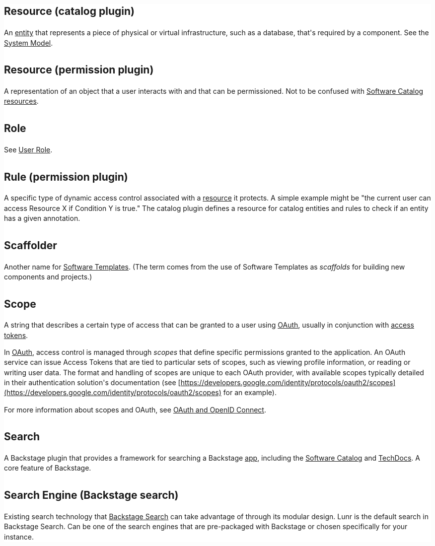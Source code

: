 ## Resource (catalog plugin)

An [entity](#entity) that represents a piece of physical or virtual infrastructure, such as a database, that's required by a component. See the [System Model](https://backstage.io/docs/features/software-catalog/system-model).

## Resource (permission plugin)

A representation of an object that a user interacts with and that can be permissioned. Not to be confused with [Software Catalog resources](#resource-catalog-plugin).

## Role

See [User Role](#user-role).

## Rule (permission plugin)

A specific type of dynamic access control associated with a [resource](#resource-permission-plugin) it protects. A simple example might be "the current user can access Resource X if Condition Y is true." The catalog plugin defines a resource for catalog entities and rules to check if an entity has a given annotation.

## Scaffolder

Another name for [Software Templates](#software-templates-aka-scaffolder). (The term comes from the use of Software Templates as _scaffolds_ for building new components and projects.)

## Scope

A string that describes a certain type of access that can be granted to a user using [OAuth](#oauth), usually in conjunction with [access tokens](#access-token).

In [OAuth](#oauth), access control is managed through _scopes_ that define specific permissions granted to the application. An OAuth service can issue Access Tokens that are tied to particular sets of scopes, such as viewing profile information, or reading or writing user data. The format and handling of scopes are unique to each OAuth provider, with available scopes typically detailed in their authentication solution's documentation (see [https://developers.google.com/identity/protocols/oauth2/scopes](https://developers.google.com/identity/protocols/oauth2/scopes) for an example).

For more information about scopes and OAuth, see [OAuth and OpenID Connect](https://backstage.io/docs/auth/oauth/).

## Search

A Backstage plugin that provides a framework for searching a Backstage [app](#app), including the [Software Catalog](#software-catalog) and [TechDocs](#techdocs). A core feature of Backstage.

## Search Engine (Backstage search)

Existing search technology that [Backstage Search](#search) can take advantage of through its modular design. Lunr is the default search in Backstage Search. Can be one of the search engines that are pre-packaged with Backstage or chosen specifically for your instance.
